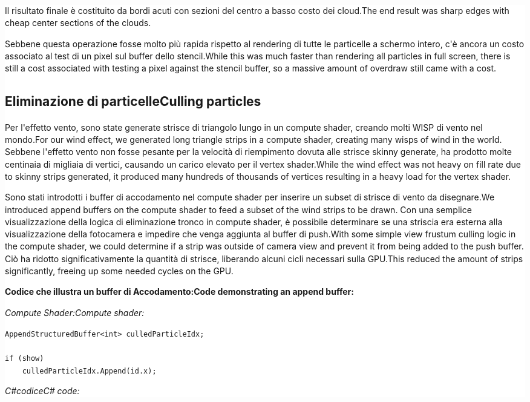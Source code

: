 <span data-ttu-id="26f5b-186">Il risultato finale è costituito da bordi acuti con sezioni del centro a basso costo dei cloud.</span><span class="sxs-lookup"><span data-stu-id="26f5b-186">The end result was sharp edges with cheap center sections of the clouds.</span></span>

<span data-ttu-id="26f5b-187">Sebbene questa operazione fosse molto più rapida rispetto al rendering di tutte le particelle a schermo intero, c'è ancora un costo associato al test di un pixel sul buffer dello stencil.</span><span class="sxs-lookup"><span data-stu-id="26f5b-187">While this was much faster than rendering all particles in full screen, there is still a cost associated with testing a pixel against the stencil buffer, so a massive amount of overdraw still came with a cost.</span></span>

## <a name="culling-particles"></a><span data-ttu-id="26f5b-188">Eliminazione di particelle</span><span class="sxs-lookup"><span data-stu-id="26f5b-188">Culling particles</span></span>

<span data-ttu-id="26f5b-189">Per l'effetto vento, sono state generate strisce di triangolo lungo in un compute shader, creando molti WISP di vento nel mondo.</span><span class="sxs-lookup"><span data-stu-id="26f5b-189">For our wind effect, we generated long triangle strips in a compute shader, creating many wisps of wind in the world.</span></span> <span data-ttu-id="26f5b-190">Sebbene l'effetto vento non fosse pesante per la velocità di riempimento dovuta alle strisce skinny generate, ha prodotto molte centinaia di migliaia di vertici, causando un carico elevato per il vertex shader.</span><span class="sxs-lookup"><span data-stu-id="26f5b-190">While the wind effect was not heavy on fill rate due to skinny strips generated, it produced many hundreds of thousands of vertices resulting in a heavy load for the vertex shader.</span></span>

<span data-ttu-id="26f5b-191">Sono stati introdotti i buffer di accodamento nel compute shader per inserire un subset di strisce di vento da disegnare.</span><span class="sxs-lookup"><span data-stu-id="26f5b-191">We introduced append buffers on the compute shader to feed a subset of the wind strips to be drawn.</span></span> <span data-ttu-id="26f5b-192">Con una semplice visualizzazione della logica di eliminazione tronco in compute shader, è possibile determinare se una striscia era esterna alla visualizzazione della fotocamera e impedire che venga aggiunta al buffer di push.</span><span class="sxs-lookup"><span data-stu-id="26f5b-192">With some simple view frustum culling logic in the compute shader, we could determine if a strip was outside of camera view and prevent it from being added to the push buffer.</span></span> <span data-ttu-id="26f5b-193">Ciò ha ridotto significativamente la quantità di strisce, liberando alcuni cicli necessari sulla GPU.</span><span class="sxs-lookup"><span data-stu-id="26f5b-193">This reduced the amount of strips significantly, freeing up some needed cycles on the GPU.</span></span>

<span data-ttu-id="26f5b-194">**Codice che illustra un buffer di Accodamento:**</span><span class="sxs-lookup"><span data-stu-id="26f5b-194">**Code demonstrating an append buffer:**</span></span>

<span data-ttu-id="26f5b-195">*Compute Shader:*</span><span class="sxs-lookup"><span data-stu-id="26f5b-195">*Compute shader:*</span></span>

```
AppendStructuredBuffer<int> culledParticleIdx;
 
if (show)
    culledParticleIdx.Append(id.x);
```

<span data-ttu-id="26f5b-196">*C#codice*</span><span class="sxs-lookup"><span data-stu-id="26f5b-196">*C# code:*</span></span>
